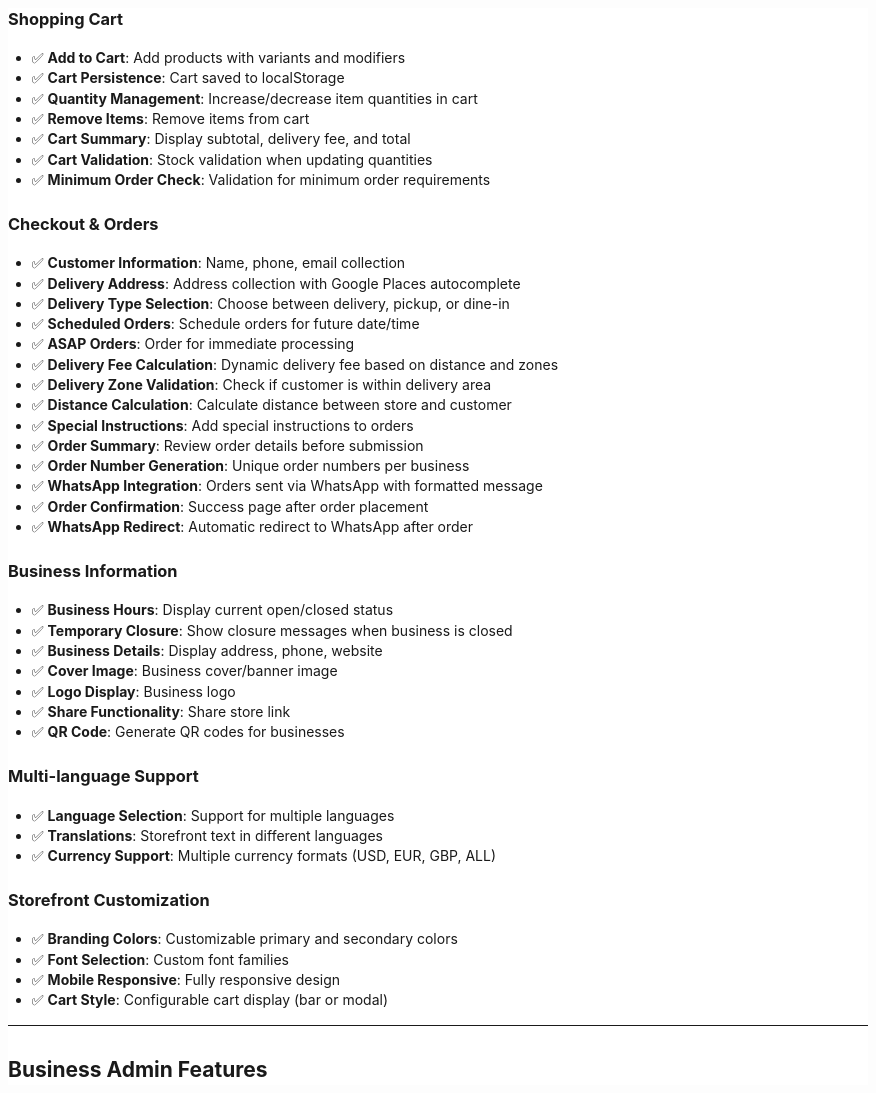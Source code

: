 ### Shopping Cart
- ✅ **Add to Cart**: Add products with variants and modifiers
- ✅ **Cart Persistence**: Cart saved to localStorage
- ✅ **Quantity Management**: Increase/decrease item quantities in cart
- ✅ **Remove Items**: Remove items from cart
- ✅ **Cart Summary**: Display subtotal, delivery fee, and total
- ✅ **Cart Validation**: Stock validation when updating quantities
- ✅ **Minimum Order Check**: Validation for minimum order requirements

### Checkout & Orders
- ✅ **Customer Information**: Name, phone, email collection
- ✅ **Delivery Address**: Address collection with Google Places autocomplete
- ✅ **Delivery Type Selection**: Choose between delivery, pickup, or dine-in
- ✅ **Scheduled Orders**: Schedule orders for future date/time
- ✅ **ASAP Orders**: Order for immediate processing
- ✅ **Delivery Fee Calculation**: Dynamic delivery fee based on distance and zones
- ✅ **Delivery Zone Validation**: Check if customer is within delivery area
- ✅ **Distance Calculation**: Calculate distance between store and customer
- ✅ **Special Instructions**: Add special instructions to orders
- ✅ **Order Summary**: Review order details before submission
- ✅ **Order Number Generation**: Unique order numbers per business
- ✅ **WhatsApp Integration**: Orders sent via WhatsApp with formatted message
- ✅ **Order Confirmation**: Success page after order placement
- ✅ **WhatsApp Redirect**: Automatic redirect to WhatsApp after order

### Business Information
- ✅ **Business Hours**: Display current open/closed status
- ✅ **Temporary Closure**: Show closure messages when business is closed
- ✅ **Business Details**: Display address, phone, website
- ✅ **Cover Image**: Business cover/banner image
- ✅ **Logo Display**: Business logo
- ✅ **Share Functionality**: Share store link
- ✅ **QR Code**: Generate QR codes for businesses

### Multi-language Support
- ✅ **Language Selection**: Support for multiple languages
- ✅ **Translations**: Storefront text in different languages
- ✅ **Currency Support**: Multiple currency formats (USD, EUR, GBP, ALL)

### Storefront Customization
- ✅ **Branding Colors**: Customizable primary and secondary colors
- ✅ **Font Selection**: Custom font families
- ✅ **Mobile Responsive**: Fully responsive design
- ✅ **Cart Style**: Configurable cart display (bar or modal)

---

## Business Admin Features
